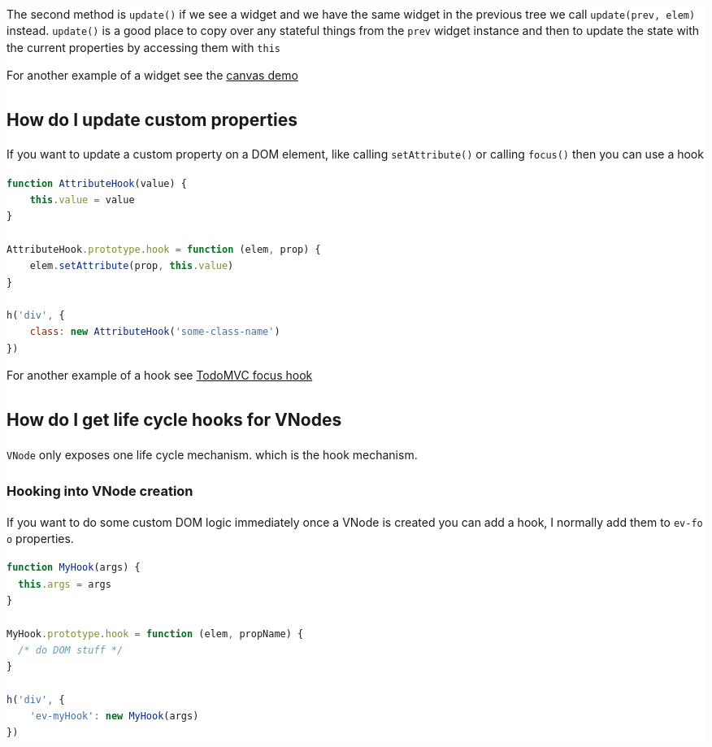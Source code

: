 The second method is `update()` if we see a widget and we have
  the same widget in the previous tree we call `update(prev, elem)`
  instead. `update()` is a good place to copy over any stateful
  things from the `prev` widget instance and then to update the
  state with the current properties by accessing them with `this`

For another example of a widget see the
    [canvas demo](examples/canvas.js)

## How do I update custom properties

If you want to update a custom property on a DOM element, like
  calling `setAttribute()` or calling `focus()` then you can
  use a hook

```js
function AttributeHook(value) {
    this.value = value
}

AttributeHook.prototype.hook = function (elem, prop) {
    elem.setAttribute(prop, this.value)
}

h('div', {
    class: new AttributeHook('some-class-name')
})
```

For another example of a hook see
  [TodoMVC focus hook](https://github.com/Raynos/mercury/blob/master/examples/lib/focus-hook.js)

## How do I get life cycle hooks for VNodes

`VNode` only exposes one life cycle mechanism. which is the hook
  mechanism.

### Hooking into VNode creation

If you want to do some custom DOM logic immediately once a VNode
  is created you can add a hook, I normally add them to
  `ev-foo` properties.

```js
function MyHook(args) {
  this.args = args
}

MyHook.prototype.hook = function (elem, propName) {
  /* do DOM stuff */
}

h('div', {
    'ev-myHook': new MyHook(args)
})
```
